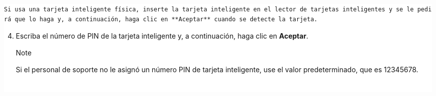     Si usa una tarjeta inteligente física, inserte la tarjeta inteligente en el lector de tarjetas inteligentes y se le pedirá que lo haga y, a continuación, haga clic en **Aceptar** cuando se detecte la tarjeta.

4.  Escriba el número de PIN de la tarjeta inteligente y, a continuación, haga clic en **Aceptar**.
    
    <div>
    

    > [!NOTE]  
    > Si el personal de soporte no le asignó un número PIN de tarjeta inteligente, use el valor predeterminado, que es 12345678.

    
    </div>

</div>

</div>

</div>

<span> </span>

</div>

</div>

</div>


